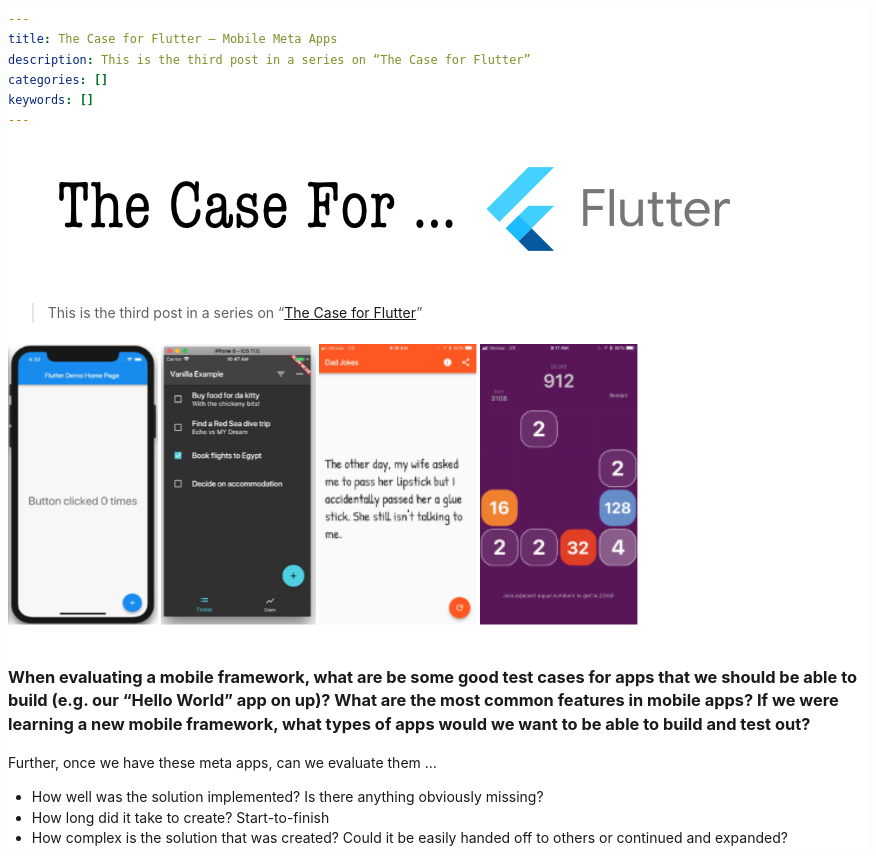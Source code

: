 ```yaml
---
title: The Case for Flutter — Mobile Meta Apps
description: This is the third post in a series on “The Case for Flutter”
categories: []
keywords: []
---
```


![Image](/assets/images/1__8Vnv9__PqjUdC5jGiDh8ghQ.png)

> This is the third post in a series on “[The Case for Flutter](https://medium.com/@bruce.abernethy/the-case-for-flutter-72af3f2df8bb)”

![Image](/assets/images/1__klCBwLwNiBteYNyvEi4iNg.png)

### When evaluating a mobile framework, what are be some good test cases for apps that we should be able to build (e.g. our “Hello World” app on up)? What are the most common features in mobile apps? If we were learning a new mobile framework, what types of apps would we want to be able to build and test out?

Further, once we have these meta apps, can we evaluate them …

*   How well was the solution implemented? Is there anything obviously missing?
*   How long did it take to create? Start-to-finish
*   How complex is the solution that was created? Could it be easily handed off to others or continued and expanded?
